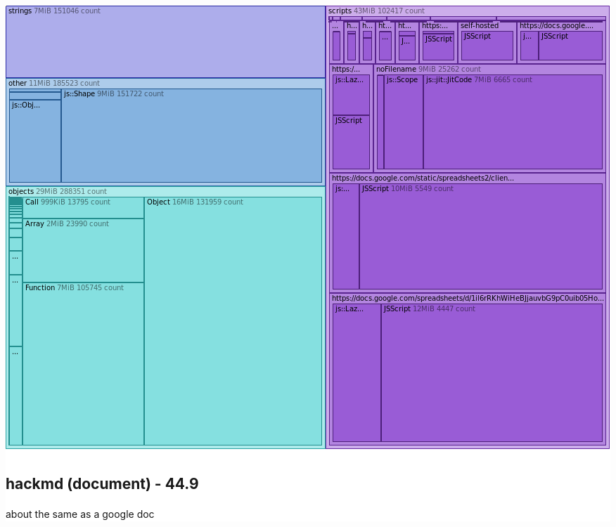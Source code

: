 ![memory-snapshot](./images/google-sheets-spreadsheet.png)

## hackmd (document) - 44.9

about the same as a google doc
